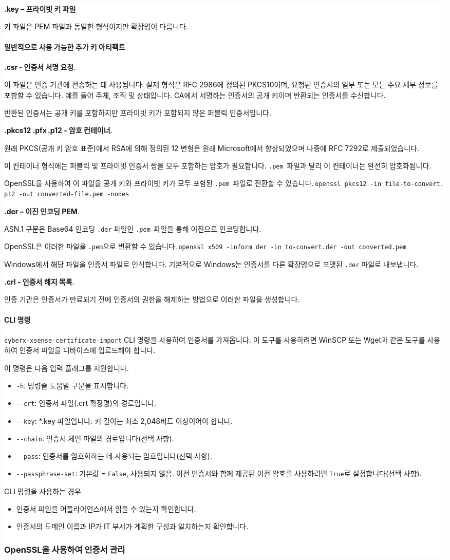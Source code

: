 **.key – 프라이빗 키 파일**

키 파일은 PEM 파일과 동일한 형식이지만 확장명이 다릅니다. 

#### <a name="additional-commonly-available-key-artifacts"></a>일반적으로 사용 가능한 추가 키 아티팩트

**.csr - 인증서 서명 요청**.  

이 파일은 인증 기관에 전송하는 데 사용됩니다. 실제 형식은 RFC 2986에 정의된 PKCS10이며, 요청된 인증서의 일부 또는 모든 주요 세부 정보를 포함할 수 있습니다. 예를 들어 주체, 조직 및 상태입니다. CA에서 서명하는 인증서의 공개 키이며 반환되는 인증서를 수신합니다.  

반환된 인증서는 공개 키를 포함하지만 프라이빗 키가 포함되지 않은 퍼블릭 인증서입니다. 

**.pkcs12 .pfx .p12 - 암호 컨테이너**. 

원래 PKCS(공개 키 암호 표준)에서 RSA에 의해 정의된 12 변형은 원래 Microsoft에서 향상되었으며 나중에 RFC 7292로 제출되었습니다.  

이 컨테이너 형식에는 퍼블릭 및 프라이빗 인증서 쌍을 모두 포함하는 암호가 필요합니다. `.pem`  파일과 달리 이 컨테이너는 완전히 암호화됩니다.  

OpenSSL을 사용하여 이 파일을 공개 키와 프라이빗 키가 모두 포함된 `.pem`  파일로 전환할 수 있습니다. `openssl pkcs12 -in file-to-convert.p12 -out converted-file.pem -nodes`  

**.der – 이진 인코딩 PEM**.

ASN.1 구문은 Base64 인코딩 `.der` 파일인 `.pem`  파일을 통해 이진으로 인코딩합니다. 

OpenSSL은 이러한 파일을 `.pem`으로 변환할 수 있습니다. `openssl x509 -inform der -in to-convert.der -out converted.pem`  

Windows에서 해당 파일을 인증서 파일로 인식합니다. 기본적으로 Windows는 인증서를 다른 확장명으로 포맷된 `.der` 파일로 내보냅니다.

**.crl - 인증서 해지 목록**.  

인증 기관은 인증서가 만료되기 전에 인증서의 권한을 해제하는 방법으로 이러한 파일을 생성합니다. 

#### <a name="cli-commands"></a>CLI 명령

`cyberx-xsense-certificate-import` CLI 명령을 사용하여 인증서를 가져옵니다. 이 도구를 사용하려면 WinSCP 또는 Wget과 같은 도구를 사용하여 인증서 파일을 디바이스에 업로드해야 합니다.

이 명령은 다음 입력 플래그를 지원합니다.

- `-h`: 명령줄 도움말 구문을 표시합니다.

- `--crt`: 인증서 파일(.crt 확장명)의 경로입니다.

- `--key`:  \*.key 파일입니다. 키 길이는 최소 2,048비트 이상이어야 합니다.

- `--chain`: 인증서 체인 파일의 경로입니다(선택 사항).

- `--pass`: 인증서를 암호화하는 데 사용되는 암호입니다(선택 사항).

- `--passphrase-set`: 기본값 = `False`, 사용되지 않음. 이전 인증서와 함께 제공된 이전 암호를 사용하려면 `True`로 설정합니다(선택 사항).

CLI 명령을 사용하는 경우

- 인증서 파일을 어플라이언스에서 읽을 수 있는지 확인합니다.

- 인증서의 도메인 이름과 IP가 IT 부서가 계획한 구성과 일치하는지 확인합니다.

### <a name="use-openssl-to-manage-certificates"></a>OpenSSL을 사용하여 인증서 관리
